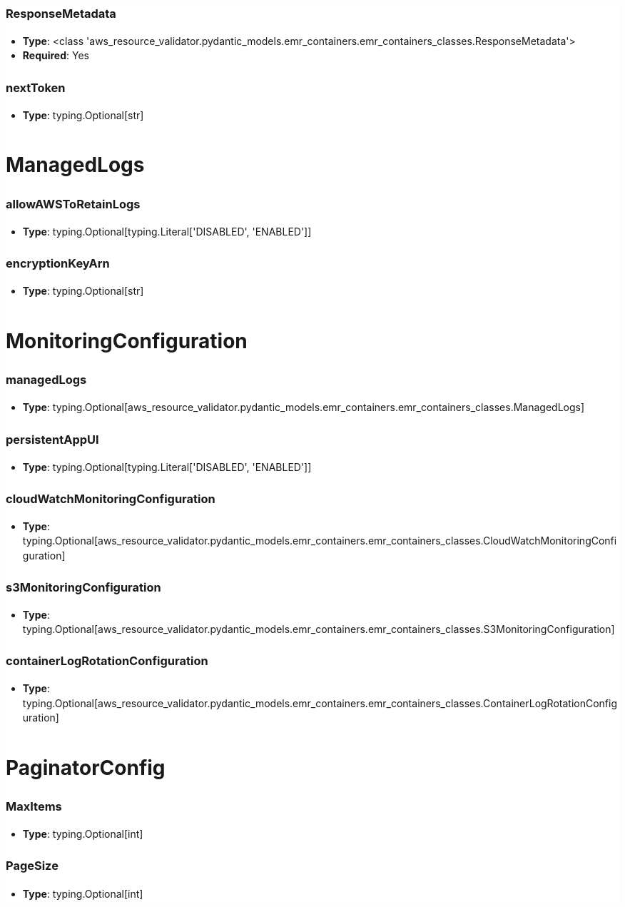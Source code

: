 ### ResponseMetadata
- **Type**: <class 'aws_resource_validator.pydantic_models.emr_containers.emr_containers_classes.ResponseMetadata'>
- **Required**: Yes

### nextToken
- **Type**: typing.Optional[str]


# ManagedLogs

### allowAWSToRetainLogs
- **Type**: typing.Optional[typing.Literal['DISABLED', 'ENABLED']]

### encryptionKeyArn
- **Type**: typing.Optional[str]


# MonitoringConfiguration

### managedLogs
- **Type**: typing.Optional[aws_resource_validator.pydantic_models.emr_containers.emr_containers_classes.ManagedLogs]

### persistentAppUI
- **Type**: typing.Optional[typing.Literal['DISABLED', 'ENABLED']]

### cloudWatchMonitoringConfiguration
- **Type**: typing.Optional[aws_resource_validator.pydantic_models.emr_containers.emr_containers_classes.CloudWatchMonitoringConfiguration]

### s3MonitoringConfiguration
- **Type**: typing.Optional[aws_resource_validator.pydantic_models.emr_containers.emr_containers_classes.S3MonitoringConfiguration]

### containerLogRotationConfiguration
- **Type**: typing.Optional[aws_resource_validator.pydantic_models.emr_containers.emr_containers_classes.ContainerLogRotationConfiguration]


# PaginatorConfig

### MaxItems
- **Type**: typing.Optional[int]

### PageSize
- **Type**: typing.Optional[int]
